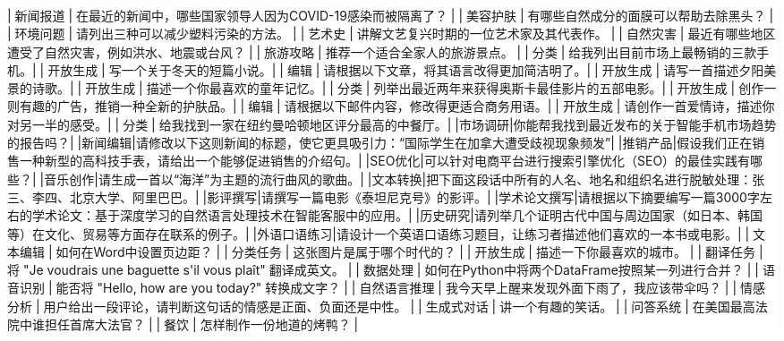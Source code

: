 | 新闻报道 | 在最近的新闻中，哪些国家领导人因为COVID-19感染而被隔离了？ |
| 美容护肤 | 有哪些自然成分的面膜可以帮助去除黑头？ |
| 环境问题 | 请列出三种可以减少塑料污染的方法。 |
| 艺术史 | 讲解文艺复兴时期的一位艺术家及其代表作。 |
| 自然灾害 | 最近有哪些地区遭受了自然灾害，例如洪水、地震或台风？ |
| 旅游攻略 | 推荐一个适合全家人的旅游景点。 |
| 分类 | 给我列出目前市场上最畅销的三款手机。|
| 开放生成 | 写一个关于冬天的短篇小说。|
| 编辑 | 请根据以下文章，将其语言改得更加简洁明了。|
| 开放生成 | 请写一首描述夕阳美景的诗歌。|
| 开放生成 | 描述一个你最喜欢的童年记忆。|
| 分类 | 列举出最近两年来获得奥斯卡最佳影片的五部电影。|
| 开放生成 | 创作一则有趣的广告，推销一种全新的护肤品。|
| 编辑 | 请根据以下邮件内容，修改得更适合商务用语。|
| 开放生成 | 请创作一首爱情诗，描述你对另一半的感受。|
| 分类 | 给我找到一家在纽约曼哈顿地区评分最高的中餐厅。|
|市场调研|你能帮我找到最近发布的关于智能手机市场趋势的报告吗？|
|新闻编辑|请修改以下这则新闻的标题，使它更具吸引力：“国际学生在加拿大遭受歧视现象频发”|
|推销产品|假设我们正在销售一种新型的高科技手表，请给出一个能够促进销售的介绍句。|
|SEO优化|可以针对电商平台进行搜索引擎优化（SEO）的最佳实践有哪些？|
|音乐创作|请生成一首以“海洋”为主题的流行曲风的歌曲。|
|文本转换|把下面这段话中所有的人名、地名和组织名进行脱敏处理：张三、李四、北京大学、阿里巴巴。|
|影评撰写|请撰写一篇电影《泰坦尼克号》的影评。|
|学术论文撰写|请根据以下摘要编写一篇3000字左右的学术论文：基于深度学习的自然语言处理技术在智能客服中的应用。|
|历史研究|请列举几个证明古代中国与周边国家（如日本、韩国等）在文化、贸易等方面存在联系的例子。|
|外语口语练习|请设计一个英语口语练习题目，让练习者描述他们喜欢的一本书或电影。|
| 文本编辑 | 如何在Word中设置页边距？ |
| 分类任务 | 这张图片是属于哪个时代的？ |
| 开放生成 | 描述一下你最喜欢的城市。 |
| 翻译任务 | 将 "Je voudrais une baguette s'il vous plaît" 翻译成英文。 |
| 数据处理 | 如何在Python中将两个DataFrame按照某一列进行合并？ |
| 语音识别 | 能否将 "Hello, how are you today?" 转换成文字？ |
| 自然语言推理 | 我今天早上醒来发现外面下雨了，我应该带伞吗？ |
| 情感分析 | 用户给出一段评论，请判断这句话的情感是正面、负面还是中性。 |
| 生成式对话 | 讲一个有趣的笑话。 |
| 问答系统 | 在美国最高法院中谁担任首席大法官？ |
| 餐饮 | 怎样制作一份地道的烤鸭？ |